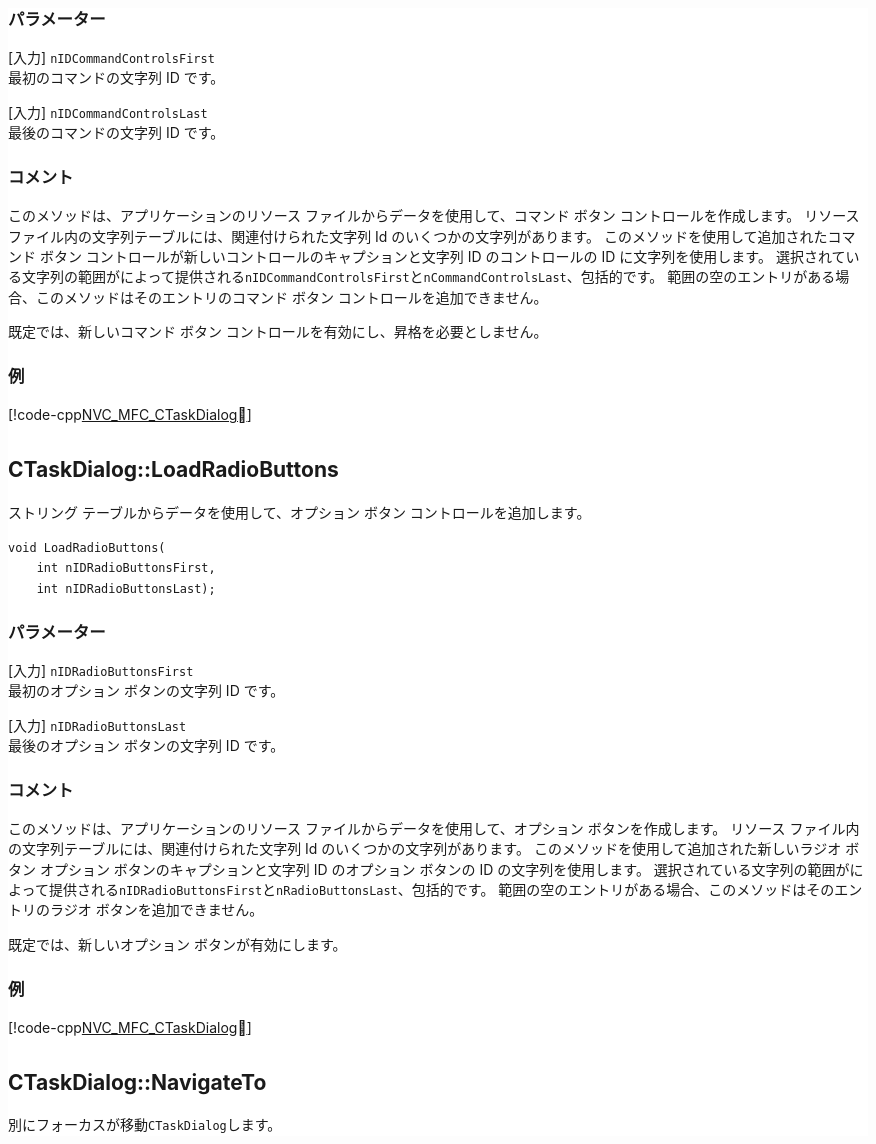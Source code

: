 ### <a name="parameters"></a>パラメーター  
 [入力] `nIDCommandControlsFirst`  
 最初のコマンドの文字列 ID です。  
  
 [入力] `nIDCommandControlsLast`  
 最後のコマンドの文字列 ID です。  
  
### <a name="remarks"></a>コメント  
 このメソッドは、アプリケーションのリソース ファイルからデータを使用して、コマンド ボタン コントロールを作成します。 リソース ファイル内の文字列テーブルには、関連付けられた文字列 Id のいくつかの文字列があります。 このメソッドを使用して追加されたコマンド ボタン コントロールが新しいコントロールのキャプションと文字列 ID のコントロールの ID に文字列を使用します。 選択されている文字列の範囲がによって提供される`nIDCommandControlsFirst`と`nCommandControlsLast`、包括的です。 範囲の空のエントリがある場合、このメソッドはそのエントリのコマンド ボタン コントロールを追加できません。  
  
 既定では、新しいコマンド ボタン コントロールを有効にし、昇格を必要としません。  
  
### <a name="example"></a>例  
 [!code-cpp[NVC_MFC_CTaskDialog&#2;](../../mfc/reference/codesnippet/cpp/ctaskdialog-class_1.cpp)]  
  
##  <a name="a-nameloadradiobuttonsa--ctaskdialogloadradiobuttons"></a><a name="loadradiobuttons"></a>CTaskDialog::LoadRadioButtons  
 ストリング テーブルからデータを使用して、オプション ボタン コントロールを追加します。  
  
```  
void LoadRadioButtons(
    int nIDRadioButtonsFirst,  
    int nIDRadioButtonsLast);
```  
  
### <a name="parameters"></a>パラメーター  
 [入力] `nIDRadioButtonsFirst`  
 最初のオプション ボタンの文字列 ID です。  
  
 [入力] `nIDRadioButtonsLast`  
 最後のオプション ボタンの文字列 ID です。  
  
### <a name="remarks"></a>コメント  
 このメソッドは、アプリケーションのリソース ファイルからデータを使用して、オプション ボタンを作成します。 リソース ファイル内の文字列テーブルには、関連付けられた文字列 Id のいくつかの文字列があります。 このメソッドを使用して追加された新しいラジオ ボタン オプション ボタンのキャプションと文字列 ID のオプション ボタンの ID の文字列を使用します。 選択されている文字列の範囲がによって提供される`nIDRadioButtonsFirst`と`nRadioButtonsLast`、包括的です。 範囲の空のエントリがある場合、このメソッドはそのエントリのラジオ ボタンを追加できません。  
  
 既定では、新しいオプション ボタンが有効にします。  
  
### <a name="example"></a>例  
 [!code-cpp[NVC_MFC_CTaskDialog&#3;](../../mfc/reference/codesnippet/cpp/ctaskdialog-class_2.cpp)]  
  
##  <a name="a-namenavigatetoa--ctaskdialognavigateto"></a><a name="navigateto"></a>CTaskDialog::NavigateTo  
 別にフォーカスが移動`CTaskDialog`します。  
  